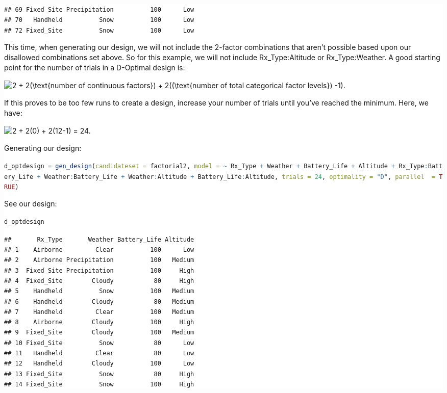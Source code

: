     ## 69 Fixed_Site Precipitation          100      Low
    ## 70   Handheld          Snow          100      Low
    ## 72 Fixed_Site          Snow          100      Low

This time, when generating our design, we will not include the 2-factor
combinations that aren’t possible based upon our disallowed combinations
set above. So for this example, we will not include Rx_Type:Altitude or
Rx_Type:Weather. A good starting point for the number of trials in a
D-Optimal design is:

![2 + 2(\\text{number of continuous factors}) + 2((\\text{number of total categorical factor levels}) -1).](https://latex.codecogs.com/png.image?%5Cdpi%7B110%7D&space;%5Cbg_white&space;2%20%2B%202%28%5Ctext%7Bnumber%20of%20continuous%20factors%7D%29%20%2B%202%28%28%5Ctext%7Bnumber%20of%20total%20categorical%20factor%20levels%7D%29%20-1%29. "2 + 2(\text{number of continuous factors}) + 2((\text{number of total categorical factor levels}) -1).")

If this proves to be too few runs to create a design, increase your
number of trials until you’ve reached the minimum. Here, we have:

![2 + 2(0) + 2(12-1) = 24.](https://latex.codecogs.com/png.image?%5Cdpi%7B110%7D&space;%5Cbg_white&space;2%20%2B%202%280%29%20%2B%202%2812-1%29%20%3D%2024. "2 + 2(0) + 2(12-1) = 24.")

Generating our design:

``` r
d_optdesign = gen_design(candidateset = factorial2, model = ~ Rx_Type + Weather + Battery_Life + Altitude + Rx_Type:Battery_Life + Weather:Battery_Life + Weather:Altitude + Battery_Life:Altitude, trials = 24, optimality = "D", parallel  = TRUE)
```

See our design:

``` r
d_optdesign
```

    ##       Rx_Type       Weather Battery_Life Altitude
    ## 1    Airborne         Clear          100      Low
    ## 2    Airborne Precipitation          100   Medium
    ## 3  Fixed_Site Precipitation          100     High
    ## 4  Fixed_Site        Cloudy           80     High
    ## 5    Handheld          Snow          100   Medium
    ## 6    Handheld        Cloudy           80   Medium
    ## 7    Handheld         Clear          100   Medium
    ## 8    Airborne        Cloudy          100     High
    ## 9  Fixed_Site        Cloudy          100   Medium
    ## 10 Fixed_Site          Snow           80      Low
    ## 11   Handheld         Clear           80      Low
    ## 12   Handheld        Cloudy          100      Low
    ## 13 Fixed_Site          Snow           80     High
    ## 14 Fixed_Site          Snow          100     High